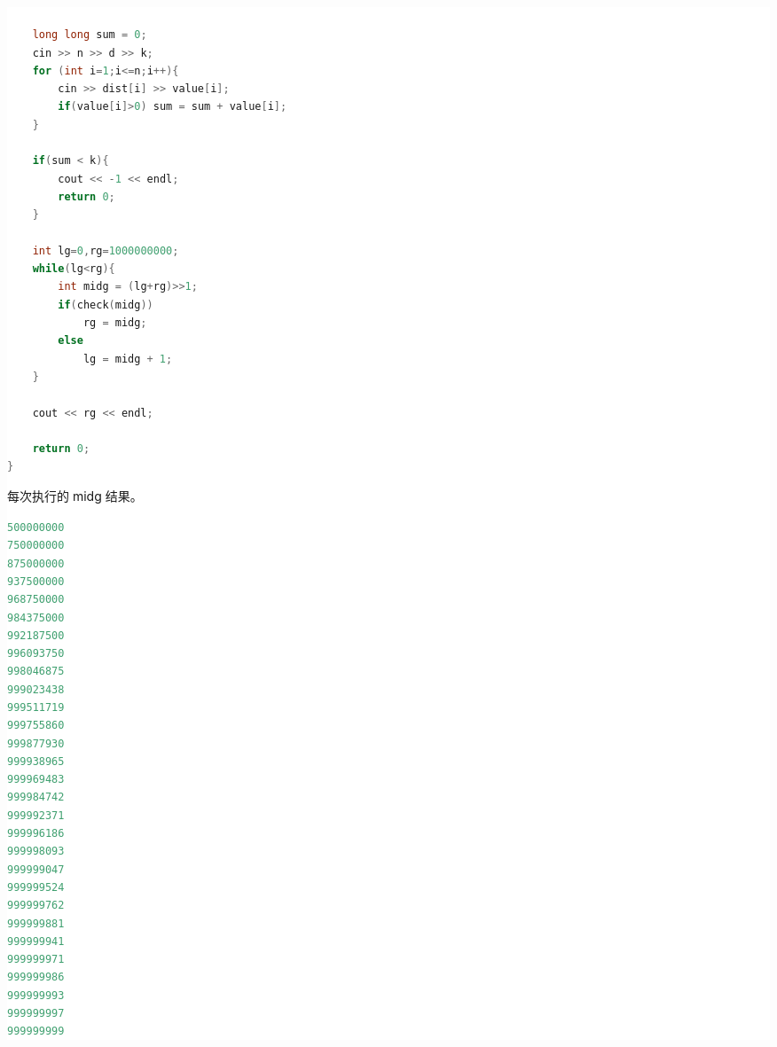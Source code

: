 ```cpp
    
    long long sum = 0;
    cin >> n >> d >> k;
    for (int i=1;i<=n;i++){
        cin >> dist[i] >> value[i];
        if(value[i]>0) sum = sum + value[i];
    }
    
    if(sum < k){
        cout << -1 << endl;
        return 0;
    }
    
    int lg=0,rg=1000000000;
    while(lg<rg){
        int midg = (lg+rg)>>1;
        if(check(midg)) 
            rg = midg;
        else
            lg = midg + 1;
    }
    
    cout << rg << endl;
    
    return 0;
}
```

每次执行的 midg 结果。 

```cpp
500000000
750000000
875000000
937500000
968750000
984375000
992187500
996093750
998046875
999023438
999511719
999755860
999877930
999938965
999969483
999984742
999992371
999996186
999998093
999999047
999999524
999999762
999999881
999999941
999999971
999999986
999999993
999999997
999999999
```
